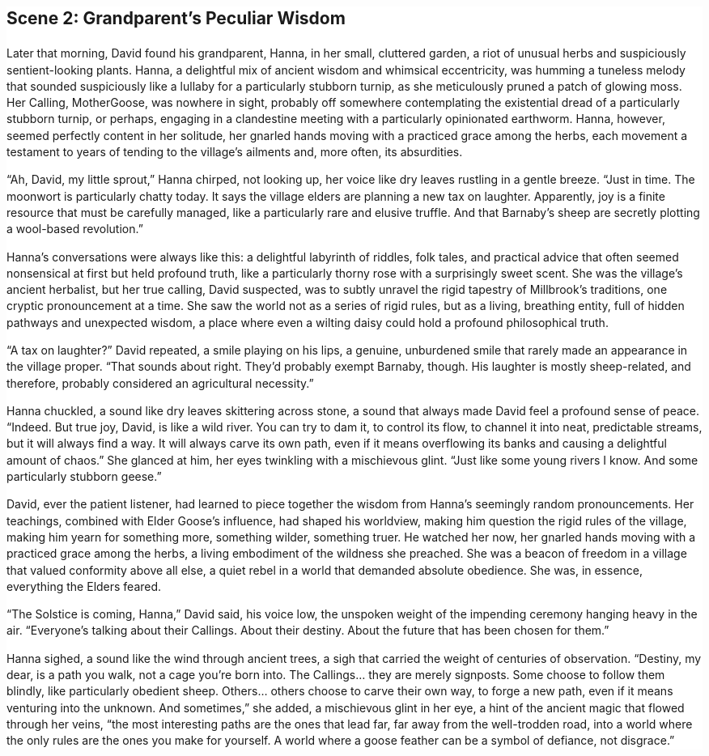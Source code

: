 ## Scene 2: Grandparent’s Peculiar Wisdom

Later that morning, David found his grandparent, Hanna, in her small, cluttered garden, a riot of unusual herbs and suspiciously sentient-looking plants. Hanna, a delightful mix of ancient wisdom and whimsical eccentricity, was humming a tuneless melody that sounded suspiciously like a lullaby for a particularly stubborn turnip, as she meticulously pruned a patch of glowing moss. Her Calling, MotherGoose, was nowhere in sight, probably off somewhere contemplating the existential dread of a particularly stubborn turnip, or perhaps, engaging in a clandestine meeting with a particularly opinionated earthworm. Hanna, however, seemed perfectly content in her solitude, her gnarled hands moving with a practiced grace among the herbs, each movement a testament to years of tending to the village’s ailments and, more often, its absurdities.

“Ah, David, my little sprout,” Hanna chirped, not looking up, her voice like dry leaves rustling in a gentle breeze. “Just in time. The moonwort is particularly chatty today. It says the village elders are planning a new tax on laughter. Apparently, joy is a finite resource that must be carefully managed, like a particularly rare and elusive truffle. And that Barnaby’s sheep are secretly plotting a wool-based revolution.”

Hanna’s conversations were always like this: a delightful labyrinth of riddles, folk tales, and practical advice that often seemed nonsensical at first but held profound truth, like a particularly thorny rose with a surprisingly sweet scent. She was the village’s ancient herbalist, but her true calling, David suspected, was to subtly unravel the rigid tapestry of Millbrook’s traditions, one cryptic pronouncement at a time. She saw the world not as a series of rigid rules, but as a living, breathing entity, full of hidden pathways and unexpected wisdom, a place where even a wilting daisy could hold a profound philosophical truth.

“A tax on laughter?” David repeated, a smile playing on his lips, a genuine, unburdened smile that rarely made an appearance in the village proper. “That sounds about right. They’d probably exempt Barnaby, though. His laughter is mostly sheep-related, and therefore, probably considered an agricultural necessity.”

Hanna chuckled, a sound like dry leaves skittering across stone, a sound that always made David feel a profound sense of peace. “Indeed. But true joy, David, is like a wild river. You can try to dam it, to control its flow, to channel it into neat, predictable streams, but it will always find a way. It will always carve its own path, even if it means overflowing its banks and causing a delightful amount of chaos.” She glanced at him, her eyes twinkling with a mischievous glint. “Just like some young rivers I know. And some particularly stubborn geese.”

David, ever the patient listener, had learned to piece together the wisdom from Hanna’s seemingly random pronouncements. Her teachings, combined with Elder Goose’s influence, had shaped his worldview, making him question the rigid rules of the village, making him yearn for something more, something wilder, something truer. He watched her now, her gnarled hands moving with a practiced grace among the herbs, a living embodiment of the wildness she preached. She was a beacon of freedom in a village that valued conformity above all else, a quiet rebel in a world that demanded absolute obedience. She was, in essence, everything the Elders feared.

“The Solstice is coming, Hanna,” David said, his voice low, the unspoken weight of the impending ceremony hanging heavy in the air. “Everyone’s talking about their Callings. About their destiny. About the future that has been chosen for them.”

Hanna sighed, a sound like the wind through ancient trees, a sigh that carried the weight of centuries of observation. “Destiny, my dear, is a path you walk, not a cage you’re born into. The Callings… they are merely signposts. Some choose to follow them blindly, like particularly obedient sheep. Others… others choose to carve their own way, to forge a new path, even if it means venturing into the unknown. And sometimes,” she added, a mischievous glint in her eye, a hint of the ancient magic that flowed through her veins, “the most interesting paths are the ones that lead far, far away from the well-trodden road, into a world where the only rules are the ones you make for yourself. A world where a goose feather can be a symbol of defiance, not disgrace.”
